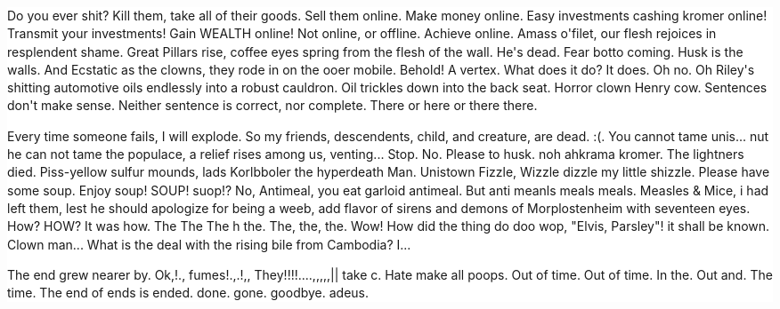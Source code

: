 Do you ever shit? Kill them, take all of their goods. Sell them online. Make money online. Easy investments cashing kromer online! Transmit your investments! Gain WEALTH online! Not online, or offline. Achieve online. Amass o'filet, our flesh rejoices in resplendent shame. Great Pillars rise, coffee eyes spring from the flesh of the wall. He's dead. Fear botto coming. Husk is the walls. And Ecstatic as the clowns, they rode in on the ooer mobile. Behold! A vertex. What does it do? It does. Oh no. Oh Riley's shitting automotive oils endlessly into a robust cauldron. Oil trickles down into the back seat. Horror clown Henry cow. Sentences don't make sense. Neither sentence is correct, nor complete. There or here or there there. 

Every time someone fails, I will explode. So my friends, descendents, child, and creature, are dead. :(. You cannot tame unis... nut he can not tame the populace, a relief rises among us, venting...
Stop.
  No.
Please to husk. noh ahkrama kromer. The lightners died. Piss-yellow sulfur mounds, lads Korlbboler the hyperdeath Man. Unistown Fizzle, Wizzle dizzle my little shizzle. Please have some soup. Enjoy soup! SOUP! suop!? No, Antimeal, you eat garloid antimeal. But anti meanls meals meals. Measles & Mice, i had left them, lest he should apologize for being a weeb, add flavor of sirens and demons of Morplostenheim with seventeen eyes. How? HOW? It was how. The The The h the. The, the, the. Wow! How did the thing do doo wop, "Elvis, Parsley"! it shall be known. Clown man... What is the deal with the rising bile from Cambodia? I...

The end grew nearer by. Ok,!., fumes!.,.!,, They!!!!....,,,,,|| take c. Hate make all poops. Out of time. Out of time. In the. Out and. The time. The end of ends is ended. done. gone. goodbye. adeus.
